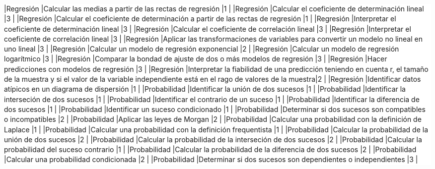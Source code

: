 |Regresión                     |Calcular las medias a partir de las rectas de regresión                                                                                                                      |1   |
|Regresión                     |Calcular el coeficiente de determinación lineal                                                                                                                              |3   |
|Regresión                     |Calcular el coeficiente de determinación a partir de las rectas de regresión                                                                                                 |1   |
|Regresión                     |Interpretar el coeficiente de determinación lineal                                                                                                                           |3   |
|Regresión                     |Calcular el coeficiente de correlación lineal                                                                                                                                |3   |
|Regresión                     |Interpretar el coeficiente de correlación lineal                                                                                                                             |3   |
|Regresión                     |Aplicar las transformaciones de variables para convertir un modelo no lineal en uno lineal                                                                                   |3   |
|Regresión                     |Calcular un modelo de regresión exponencial                                                                                                                                  |2   |
|Regresión                     |Calcular un modelo de regresión logarítmico                                                                                                                                  |3   |
|Regresión                     |Comparar la bondad de ajuste de dos o más modelos de regresión                                                                                                               |3   |
|Regresión                     |Hacer predicciones con modelos de regresión                                                                                                                                  |3   |
|Regresión                     |Interpretar la fiabilidad de una predicción teniendo en cuenta r, el tamaño de la muestra y si el valor de la variable independiente está en el rago de valores de la muestra|2   |
|Regresión                     |Identificar datos atípicos en un diagrama de dispersión                                                                                                                      |1   |
|Probabilidad                  |Identificar la unión de dos sucesos                                                                                                                                          |1   |
|Probabilidad                  |Identificar la interseción de dos sucesos                                                                                                                                    |1   |
|Probabilidad                  |Identificar el contrario de un suceso                                                                                                                                        |1   |
|Probabilidad                  |Identificar la diferencia de dos sucesos                                                                                                                                     |1   |
|Probabilidad                  |Identificar un suceso condicionado                                                                                                                                           |1   |
|Probabilidad                  |Determinar si dos sucesos son compatibles o incompatibles                                                                                                                    |2   |
|Probabilidad                  |Aplicar las leyes de Morgan                                                                                                                                                  |2   |
|Probabilidad                  |Calcular una probabilidad con la definición de Laplace                                                                                                                       |1   |
|Probabilidad                  |Calcular una probabilidad con la definición frequentista                                                                                                                     |1   |
|Probabilidad                  |Calcular la probabilidad de la unión de dos sucesos                                                                                                                          |2   |
|Probabilidad                  |Calcular la probabilidad de la interseción de dos sucesos                                                                                                                    |2   |
|Probabilidad                  |Calcular la probabilidad del suceso contrario                                                                                                                                |1   |
|Probabilidad                  |Calcular la probabilidad de la diferencia de dos sucesos                                                                                                                     |2   |
|Probabilidad                  |Calcular una probabilidad condicionada                                                                                                                                       |2   |
|Probabilidad                  |Determinar si dos sucesos son dependientes o independientes                                                                                                                  |3   |